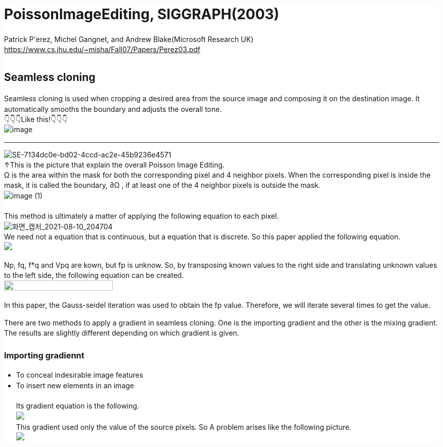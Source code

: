 # PoissonImageEditing, SIGGRAPH(2003)
Patrick P'erez, Michel Gangnet, and Andrew Blake(Microsoft Research UK)
https://www.cs.jhu.edu/~misha/Fall07/Papers/Perez03.pdf

## Seamless cloning
Seamless cloning is used when cropping a desired area from the source image and composing it on the destination image.
It automatically smooths the boundary and adjusts the overall tone.
<br>👇👇👇Like this!👇👇👇<br>
![image](https://user-images.githubusercontent.com/70381416/130940868-fe62eafb-724e-44c2-b05f-a77037b09727.png)

---

![SE-7134dc0e-bd02-4ccd-ac2e-45b9236e4571](https://user-images.githubusercontent.com/70381416/130943070-210a4e92-d58a-4dc6-9b8f-e469cf24afac.png)<br>
↑This is the picture that explain the overall Poisson Image Editing.<br>
Ω is the area within the mask for both the corresponding pixel and 4 neighbor pixels.
When the corresponding pixel is inside the mask, it is called the boundary, ∂Ω , if at least one of the 4 neighbor pixels is outside the mask.<br>
![image (1)](https://user-images.githubusercontent.com/70381416/130945676-12a1deea-d787-410d-8c05-13135648f607.png)
<br><br>
This method is ultimately a matter of applying the following equation to each pixel.<br>![화면_캡처_2021-08-10_204704](https://user-images.githubusercontent.com/70381416/130946330-b3a98675-9fdd-4a26-aef1-a441612f8933.png)<br>
We need not a equation that is continuous, but a equation that is discrete. So this paper applied the following equation.<br>
<img src = "https://user-images.githubusercontent.com/70381416/130946858-7a6774e2-fba4-4f4b-a016-64566fbbdce9.png"><br>

Np, fq, f*q and Vpq are kown, but fp is unknow. So, by transposing known values to the right side and translating unknown values to the left side, the following equation can be created.<br>
<img src = "https://user-images.githubusercontent.com/70381416/130947768-a830506f-b205-4075-893b-e035dd423acd.jpg" width = "50%" height = "50%"><br>

In this paper, the Gauss-seidel iteration was used to obtain the fp value. Therefore, we will iterate several times to get the value.

There are two methods to apply a gradient in seamless cloning. One is the importing gradient and the other is the mixing gradient.
The results are slightly different depending on which gradient is given.

### Importing gradiennt
- To conceal indesirable image features
- To insert new elements in an image
<br><br>Its gradient equation is the following.<br>
<img src = "https://user-images.githubusercontent.com/70381416/130950700-656b2f30-f0e9-4101-b5ed-4563c44d8f1b.png"><br>
This gradient used only the value of the source pixels. So A problem arises like the following picture.
<br><img src = "https://user-images.githubusercontent.com/70381416/130951181-31f9074a-11cd-446b-9605-b23ad8e75c6f.png"><br>
